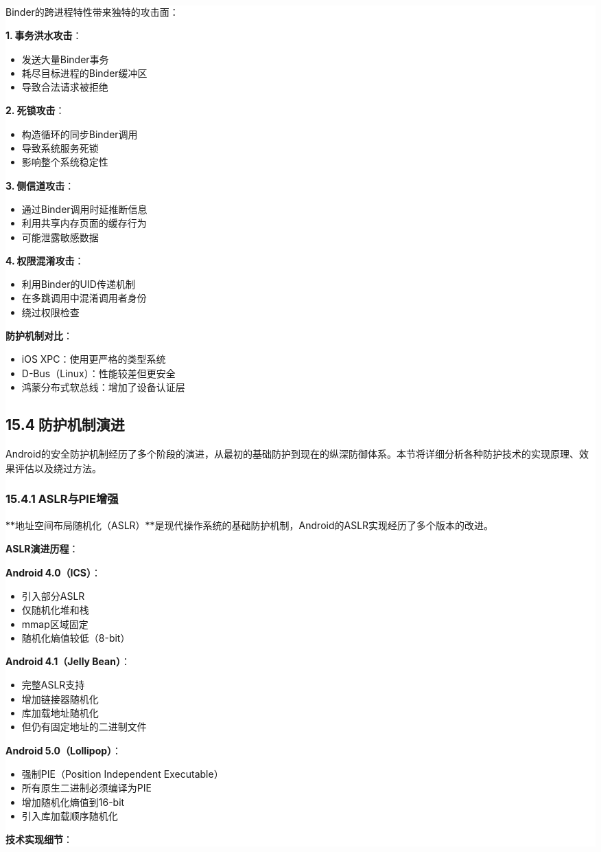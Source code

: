 Binder的跨进程特性带来独特的攻击面：

**1. 事务洪水攻击**：
- 发送大量Binder事务
- 耗尽目标进程的Binder缓冲区
- 导致合法请求被拒绝

**2. 死锁攻击**：
- 构造循环的同步Binder调用
- 导致系统服务死锁
- 影响整个系统稳定性

**3. 侧信道攻击**：
- 通过Binder调用时延推断信息
- 利用共享内存页面的缓存行为
- 可能泄露敏感数据

**4. 权限混淆攻击**：
- 利用Binder的UID传递机制
- 在多跳调用中混淆调用者身份
- 绕过权限检查

**防护机制对比**：
- iOS XPC：使用更严格的类型系统
- D-Bus（Linux）：性能较差但更安全
- 鸿蒙分布式软总线：增加了设备认证层

## 15.4 防护机制演进

Android的安全防护机制经历了多个阶段的演进，从最初的基础防护到现在的纵深防御体系。本节将详细分析各种防护技术的实现原理、效果评估以及绕过方法。

### 15.4.1 ASLR与PIE增强

**地址空间布局随机化（ASLR）**是现代操作系统的基础防护机制，Android的ASLR实现经历了多个版本的改进。

**ASLR演进历程**：

**Android 4.0（ICS）**：
- 引入部分ASLR
- 仅随机化堆和栈
- mmap区域固定
- 随机化熵值较低（8-bit）

**Android 4.1（Jelly Bean）**：
- 完整ASLR支持
- 增加链接器随机化
- 库加载地址随机化
- 但仍有固定地址的二进制文件

**Android 5.0（Lollipop）**：
- 强制PIE（Position Independent Executable）
- 所有原生二进制必须编译为PIE
- 增加随机化熵值到16-bit
- 引入库加载顺序随机化

**技术实现细节**：
